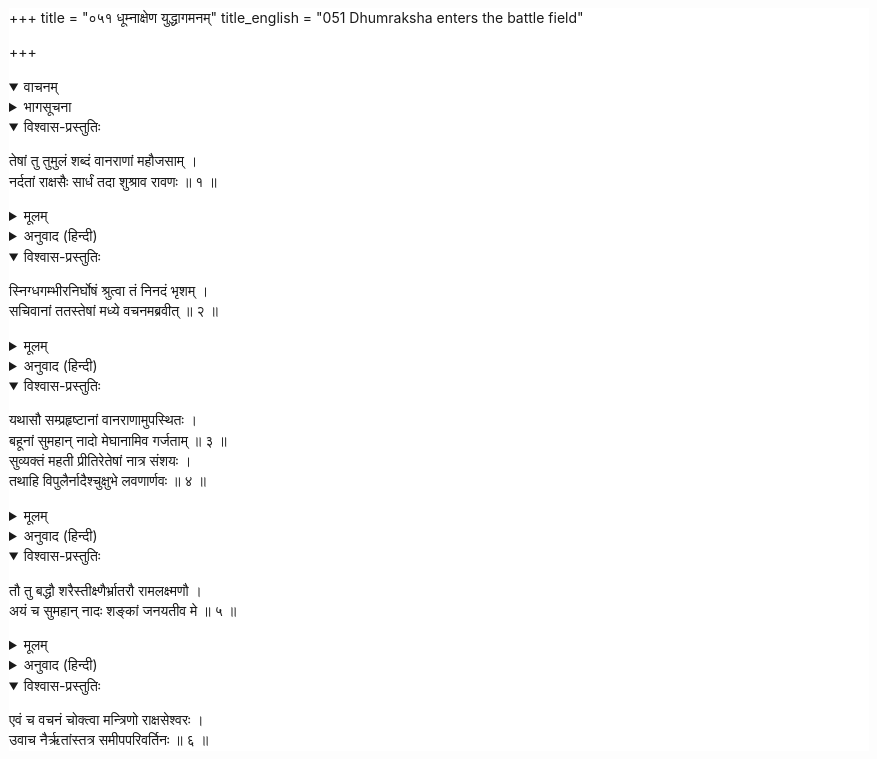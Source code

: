 +++
title = "०५१ धूम्नाक्षेण युद्धागमनम्"
title_english = "051 Dhumraksha enters the battle field"

+++
<details open><summary>वाचनम्</summary>
<div caption="श्रीराम-हरिसीताराममूर्ति-घनपाठिभ्यां वचनम्" class="audioEmbed" src="https://archive.org/download/Ramayana-recitation-Sriram-harisItArAmamUrti-Ghanapaati-v2/Kanda_6/Kanda_6_YK-051-Dhumraksha_enters_the_battle_field_0.mp3"></div>
</details>

<details><summary>भागसूचना</summary></details>

<details open><summary>विश्वास-प्रस्तुतिः</summary>

तेषां तु तुमुलं शब्दं वानराणां महौजसाम् ।  
नर्दतां राक्षसैः सार्धं तदा शुश्राव रावणः ॥ १ ॥
</details>

<details><summary>मूलम्</summary></details>

<details><summary>अनुवाद (हिन्दी)</summary></details>

<details open><summary>विश्वास-प्रस्तुतिः</summary>

स्निग्धगम्भीरनिर्घोषं श्रुत्वा तं निनदं भृशम् ।  
सचिवानां ततस्तेषां मध्ये वचनमब्रवीत् ॥ २ ॥
</details>

<details><summary>मूलम्</summary></details>

<details><summary>अनुवाद (हिन्दी)</summary></details>

<details open><summary>विश्वास-प्रस्तुतिः</summary>

यथासौ सम्प्रहृष्टानां वानराणामुपस्थितः ।  
बहूनां सुमहान् नादो मेघानामिव गर्जताम् ॥ ३ ॥  
सुव्यक्तं महती प्रीतिरेतेषां नात्र संशयः ।  
तथाहि विपुलैर्नादैश्चुक्षुभे लवणार्णवः ॥ ४ ॥
</details>

<details><summary>मूलम्</summary></details>

<details><summary>अनुवाद (हिन्दी)</summary></details>

<details open><summary>विश्वास-प्रस्तुतिः</summary>

तौ तु बद्धौ शरैस्तीक्ष्णैर्भ्रातरौ रामलक्ष्मणौ ।  
अयं च सुमहान् नादः शङ्कां जनयतीव मे ॥ ५ ॥
</details>

<details><summary>मूलम्</summary></details>

<details><summary>अनुवाद (हिन्दी)</summary></details>

<details open><summary>विश्वास-प्रस्तुतिः</summary>

एवं च वचनं चोक्त्वा मन्त्रिणो राक्षसेश्वरः ।  
उवाच नैर्ऋतांस्तत्र समीपपरिवर्तिनः ॥ ६ ॥
</details>
